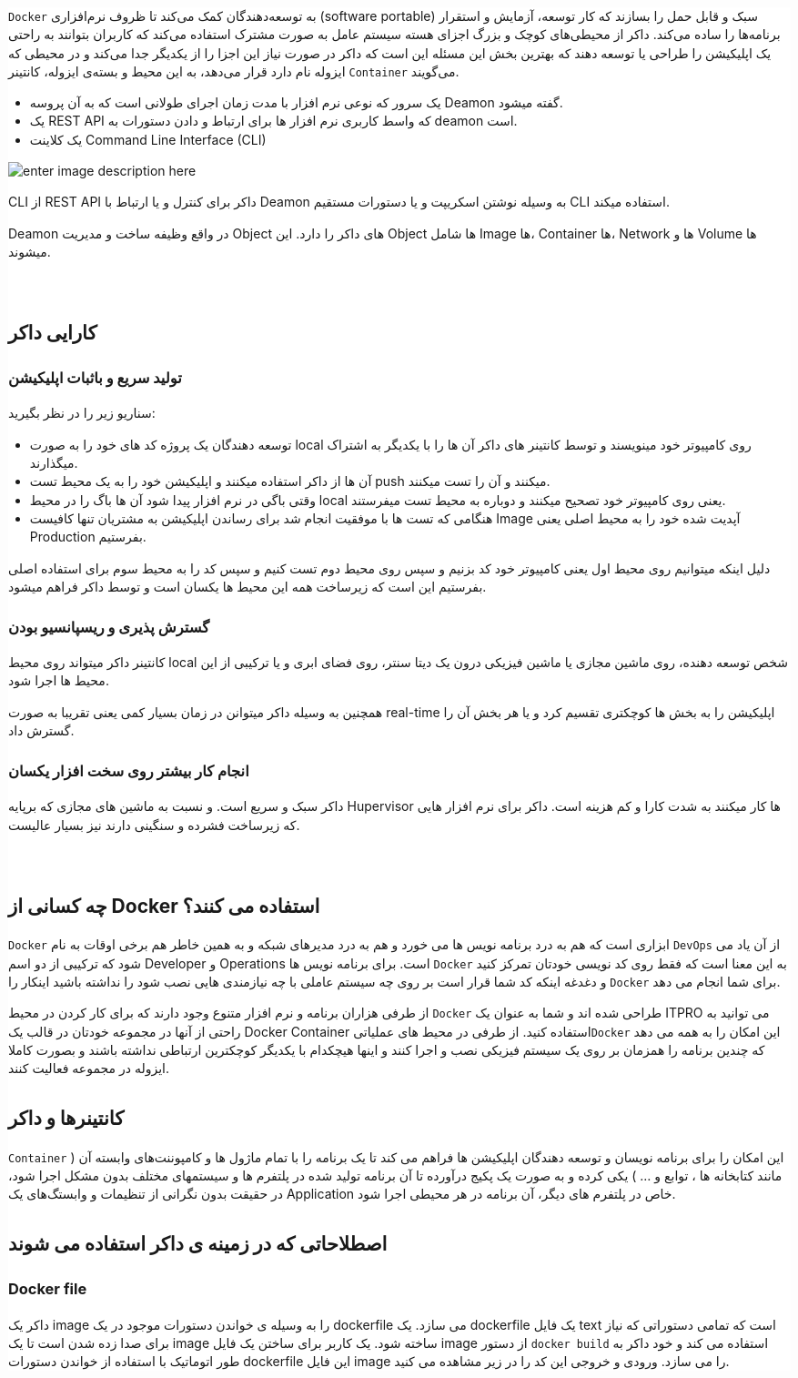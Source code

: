 ```Docker``` به توسعه‌دهندگان کمک می‌کند تا ظروف نرم‌افزاری (software portable) سبک و قابل حمل را بسازند که کار توسعه، آزمایش و استقرار برنامه‌ها را ساده می‌کند. داکر از محیطی‌های کوچک و بزرگ اجزای هسته سیستم عامل به صورت مشترک استفاده می‌کند که کاربران بتوانند به راحتی یک اپلیکیشن را طراحی یا توسعه دهند که بهترین بخش این مسئله این است که داکر در صورت نیاز این اجزا را از یکدیگر جدا می‌کند و در محیطی که ایزوله نام دارد قرار می‌دهد،  به این محیط و بسته‌ی ایزوله، کانتینر ```Container``` می‌گویند.
- یک سرور که نوعی نرم افزار با مدت زمان اجرای طولانی است که به آن پروسه Deamon  گفته میشود.
- یک REST API که واسط کاربری نرم افزار ها برای ارتباط و دادن دستورات به deamon است.
- یک کلاینت Command Line Interface (CLI)

![enter image description here](https://docs.docker.com/engine/images/engine-components-flow.png)

CLI از REST API داکر برای کنترل و یا ارتباط با Deamon به وسیله نوشتن اسکریپت و یا دستورات مستقیم CLI استفاده میکند.

Deamon در واقع وظیفه ساخت و مدیریت Object های داکر را دارد. این Object ها شامل Image ها، Container ها، Network ها و Volume ها میشوند.

<br/>

## کارایی داکر
### تولید سریع و باثبات اپلیکیشن
سناریو زیر را در نظر بگیرید:
- توسعه دهندگان یک پروژه کد های خود را به صورت local روی کامپیوتر خود مینویسند و توسط کانتینر های داکر آن ها را با یکدیگر به اشتراک میگذارند.
- آن ها از داکر استفاده میکنند و اپلیکیشن خود را به یک محیط تست push میکنند و آن را تست میکنند.
- وقتی باگی در نرم افزار پیدا شود آن ها باگ را در محیط local یعنی روی کامپیوتر خود تصحیح میکنند و دوباره به محیط تست میفرستند.
- هنگامی که تست ها با موفقیت انجام شد برای رساندن اپلیکیشن به مشتریان تنها کافیست Image آپدیت شده خود را به محیط اصلی یعنی Production بفرستیم.

دلیل اینکه میتوانیم روی محیط اول یعنی کامپیوتر خود کد بزنیم و سپس روی محیط دوم تست کنیم و سپس کد را به محیط سوم برای استفاده اصلی بفرستیم این است که زیرساخت همه این محیط ها یکسان است و توسط داکر فراهم میشود.

### گسترش پذیری و ریسپانسیو بودن

کانتینر داکر میتواند روی محیط local شخص توسعه دهنده، روی ماشین مجازی یا ماشین فیزیکی درون یک دیتا سنتر، روی فضای ابری و یا ترکیبی از این محیط ها اجرا شود.

همچنین به وسیله داکر میتوانن در زمان بسیار کمی یعنی تقریبا به صورت real-time اپلیکیشن را به بخش ها کوچکتری تقسیم کرد و یا هر بخش آن را گسترش داد.

### انجام کار بیشتر روی سخت افزار یکسان
داکر سبک و سریع است. و نسبت به ماشین های مجازی که برپایه Hupervisor ها کار میکنند به شدت کارا و کم هزینه است. داکر برای نرم افزار هایی که زیرساخت فشرده و سنگینی دارند نیز بسیار عالیست.

<br/>


## چه کسانی از Docker استفاده می کنند؟
```Docker``` ابزاری است که هم به درد برنامه نویس ها می خورد و هم به درد مدیرهای شبکه و به همین خاطر هم برخی اوقات به نام ```DevOps``` از آن یاد می شود که ترکیبی از دو اسم Developer و Operations است. برای برنامه نویس ها ```Docker``` به این معنا است که فقط روی کد نویسی خودتان تمرکز کنید و دغدغه اینکه کد شما قرار است بر روی چه سیستم عاملی با چه نیازمندی هایی نصب شود را نداشته باشید اینکار را ```Docker``` برای شما انجام می دهد.

از طرفی هزاران برنامه و نرم افزار متنوع وجود دارند که برای کار کردن در محیط ```Docker``` طراحی شده اند و شما به عنوان یک ITPRO می توانید به راحتی از آنها در مجموعه خودتان در قالب یک Docker Container استفاده کنید. از طرفی در محیط های عملیاتی```Docker``` این امکان را به همه می دهد که چندین برنامه را همزمان بر روی یک سیستم فیزیکی نصب و اجرا کنند و اینها هیچکدام با یکدیگر کوچکترین ارتباطی نداشته باشند و بصورت کاملا ایزوله در مجموعه فعالیت کنند.
## کانتینرها و داکر
```Container``` این امکان را برای برنامه نویسان و توسعه دهندگان اپلیکیشن ها فراهم می کند تا یک برنامه را با تمام ماژول ها و کامپوننت‌های وابسته آن ( مانند کتابخانه ها ، توابع و … ) یکی کرده و به صورت یک پکیج درآورده تا آن برنامه تولید شده در پلتفرم ها و سیستمهای مختلف بدون مشکل اجرا شود، در حقیقت بدون نگرانی از تنظیمات و وابستگ‌های یک Application خاص در پلتفرم های دیگر، آن برنامه در هر محیطی اجرا شود.
## اصطلاحاتی که در زمینه ی داکر استفاده می شوند
### Docker file
داکر یک image را به وسیله ی خواندن دستورات موجود در یک dockerfile می سازد. یک dockerfile یک فایل text است که تمامی دستوراتی که نیاز برای صدا زده شدن است تا یک image ساخته شود.  یک کاربر برای ساختن یک فایل image از دستور ``` docker build ``` استفاده می کند و خود داکر به طور اتوماتیک با استفاده از خواندن دستورات dockerfile این فایل image را می سازد. ورودی و خروجی این کد را در زیر مشاهده می کنید.

<div dir = 'ltr'>
  
```